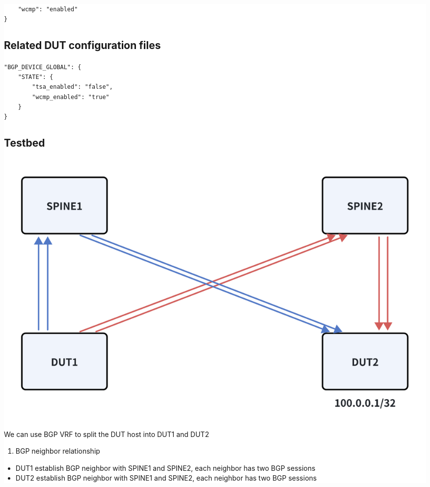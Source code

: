 ```
    "wcmp": "enabled"
}
```


## Related DUT configuration files
```
"BGP_DEVICE_GLOBAL": {
    "STATE": {
        "tsa_enabled": "false",
        "wcmp_enabled": "true"
    }
}
```


## Testbed
![Testbed topology](Img/W-ECMP_topology.png)
We can use BGP VRF to split the DUT host into DUT1 and DUT2

1. BGP neighbor relationship
- DUT1 establish BGP neighbor with SPINE1 and SPINE2, each neighbor has two BGP sessions
- DUT2 establish BGP neighbor with SPINE1 and SPINE2, each neighbor has two BGP sessions
